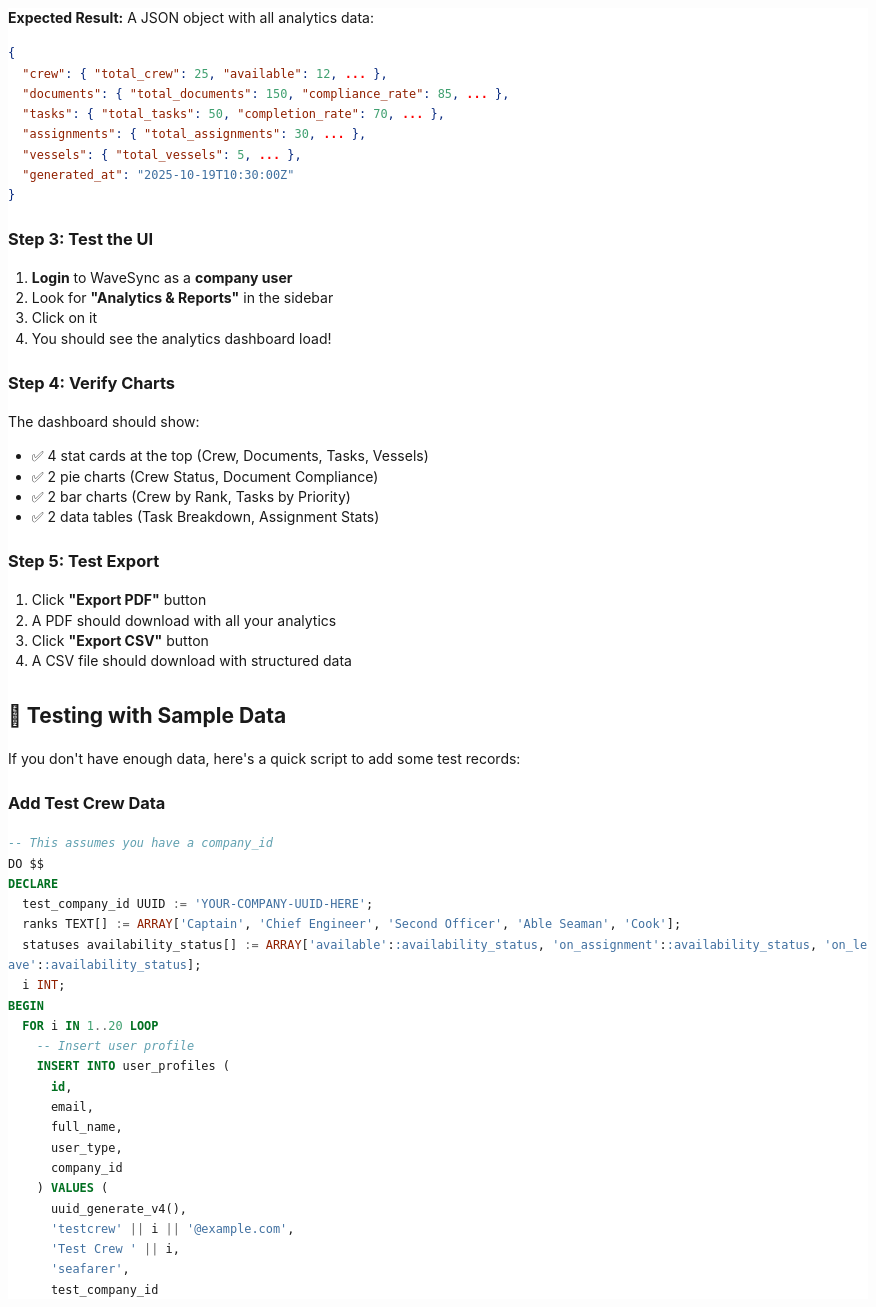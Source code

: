 **Expected Result:**
A JSON object with all analytics data:
```json
{
  "crew": { "total_crew": 25, "available": 12, ... },
  "documents": { "total_documents": 150, "compliance_rate": 85, ... },
  "tasks": { "total_tasks": 50, "completion_rate": 70, ... },
  "assignments": { "total_assignments": 30, ... },
  "vessels": { "total_vessels": 5, ... },
  "generated_at": "2025-10-19T10:30:00Z"
}
```

### **Step 3: Test the UI**

1. **Login** to WaveSync as a **company user**
2. Look for **"Analytics & Reports"** in the sidebar
3. Click on it
4. You should see the analytics dashboard load!

### **Step 4: Verify Charts**

The dashboard should show:
- ✅ 4 stat cards at the top (Crew, Documents, Tasks, Vessels)
- ✅ 2 pie charts (Crew Status, Document Compliance)
- ✅ 2 bar charts (Crew by Rank, Tasks by Priority)
- ✅ 2 data tables (Task Breakdown, Assignment Stats)

### **Step 5: Test Export**

1. Click **"Export PDF"** button
2. A PDF should download with all your analytics
3. Click **"Export CSV"** button
4. A CSV file should download with structured data

## 🧪 Testing with Sample Data

If you don't have enough data, here's a quick script to add some test records:

### **Add Test Crew Data**

```sql
-- This assumes you have a company_id
DO $$
DECLARE
  test_company_id UUID := 'YOUR-COMPANY-UUID-HERE';
  ranks TEXT[] := ARRAY['Captain', 'Chief Engineer', 'Second Officer', 'Able Seaman', 'Cook'];
  statuses availability_status[] := ARRAY['available'::availability_status, 'on_assignment'::availability_status, 'on_leave'::availability_status];
  i INT;
BEGIN
  FOR i IN 1..20 LOOP
    -- Insert user profile
    INSERT INTO user_profiles (
      id,
      email,
      full_name,
      user_type,
      company_id
    ) VALUES (
      uuid_generate_v4(),
      'testcrew' || i || '@example.com',
      'Test Crew ' || i,
      'seafarer',
      test_company_id
```